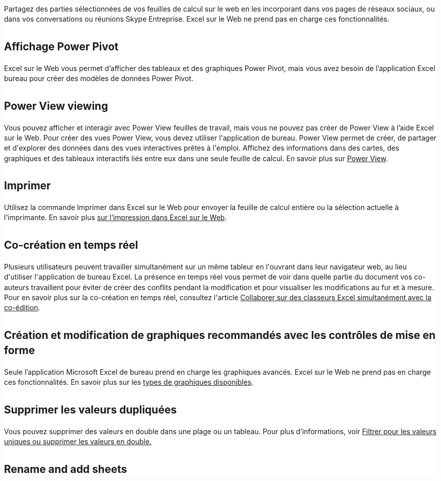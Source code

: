 Partagez des parties sélectionnées de vos feuilles de calcul sur le web en les incorporant dans vos pages de réseaux sociaux, ou dans vos conversations ou réunions Skype Entreprise. Excel sur le Web ne prend pas en charge ces fonctionnalités.
  
## <a name="power-pivot-viewing"></a>Affichage Power Pivot

Excel sur le Web vous permet d’afficher des tableaux et des graphiques Power Pivot, mais vous avez besoin de l’application Excel bureau pour créer des modèles de données Power Pivot.
  
## <a name="power-view-viewing"></a>Power View viewing

Vous pouvez afficher et interagir avec Power View feuilles de travail, mais vous ne pouvez pas créer de Power View à l’aide Excel sur le Web. Pour créer des vues Power View, vous devez utiliser l'application de bureau. Power View permet de créer, de partager et d'explorer des données dans des vues interactives prêtes à l'emploi. Affichez des informations dans des cartes, des graphiques et des tableaux interactifs liés entre eux dans une seule feuille de calcul. En savoir plus sur [Power View](https://go.microsoft.com/fwlink/p/?LinkId=271674).
  
## <a name="print"></a>Imprimer

Utilisez la commande Imprimer dans Excel sur le Web pour envoyer la feuille de calcul entière ou la sélection actuelle à l’imprimante. En savoir plus [sur l’impression dans Excel sur le Web](https://go.microsoft.com/fwlink/p/?LinkId=271676).
  
## <a name="real-time-co-authoring"></a>Co-création en temps réel

Plusieurs utilisateurs peuvent travailler simultanément sur un même tableur en l'ouvrant dans leur navigateur web, au lieu d'utiliser l'application de bureau Excel. La présence en temps réel vous permet de voir dans quelle partie du document vos co-auteurs travaillent pour éviter de créer des conflits pendant la modification et pour visualiser les modifications au fur et à mesure. Pour en savoir plus sur la co-création en temps réel, consultez l'article [Collaborer sur des classeurs Excel simultanément avec la co-édition](https://go.microsoft.com/fwlink/?linkid=850793).
  
## <a name="recommended-chart-creation-and-editing-with-formatting-controls"></a>Création et modification de graphiques recommandés avec les contrôles de mise en forme

Seule l’application Microsoft Excel de bureau prend en charge les graphiques avancés. Excel sur le Web ne prend pas en charge ces fonctionnalités. En savoir plus sur les [types de graphiques disponibles](https://go.microsoft.com/fwlink/p/?LinkId=271666).

## <a name="remove-duplicate-values"></a>Supprimer les valeurs dupliquées

Vous pouvez supprimer des valeurs en double dans une plage ou un tableau. Pour plus d’informations, voir [Filtrer pour les valeurs uniques ou supprimer les valeurs en double.](https://support.office.com/article/ccf664b0-81d6-449b-bbe1-8daaec1e83c2)
  
## <a name="rename-and-add-sheets"></a>Rename and add sheets
